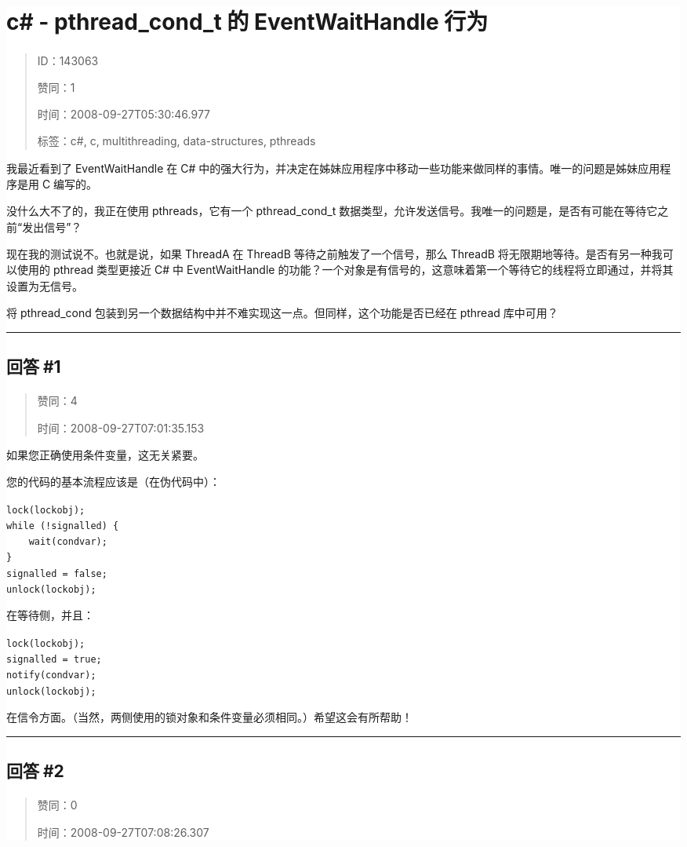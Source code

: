 # c# - pthread_cond_t 的 EventWaitHandle 行为

> ID：143063
> 
> 赞同：1
> 
> 时间：2008-09-27T05:30:46.977
> 
> 标签：c#, c, multithreading, data-structures, pthreads

我最近看到了 EventWaitHandle 在 C# 中的强大行为，并决定在姊妹应用程序中移动一些功能来做同样的事情。唯一的问题是姊妹应用程序是用 C 编写的。

没什么大不了的，我正在使用 pthreads，它有一个 pthread_cond_t 数据类型，允许发送信号。我唯一的问题是，是否有可能在等待它之前“发出信号”？

现在我的测试说不。也就是说，如果 ThreadA 在 ThreadB 等待之前触发了一个信号，那么 ThreadB 将无限期地等待。是否有另一种我可以使用的 pthread 类型更接近 C# 中 EventWaitHandle 的功能？一个对象是有信号的，这意味着第一个等待它的线程将立即通过，并将其设置为无信号。

将 pthread_cond 包装到另一个数据结构中并不难实现这一点。但同样，这个功能是否已经在 pthread 库中可用？

* * *

## 回答 #1

> 赞同：4
> 
> 时间：2008-09-27T07:01:35.153

如果您正确使用条件变量，这无关紧要。

您的代码的基本流程应该是（在伪代码中）：

```
lock(lockobj);
while (!signalled) {
    wait(condvar);
}
signalled = false;
unlock(lockobj); 
```

在等待侧，并且：

```
lock(lockobj);
signalled = true;
notify(condvar);
unlock(lockobj); 
```

在信令方面。（当然，两侧使用的锁对象和条件变量必须相同。）希望这会有所帮助！

* * *

## 回答 #2

> 赞同：0
> 
> 时间：2008-09-27T07:08:26.307
